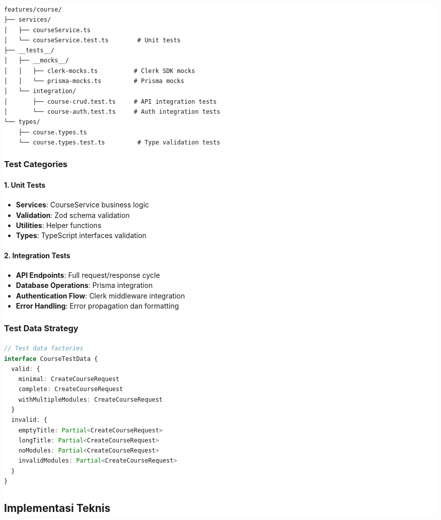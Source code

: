 ```
features/course/
├── services/
│   ├── courseService.ts
│   └── courseService.test.ts        # Unit tests
├── __tests__/
│   ├── __mocks__/
│   │   ├── clerk-mocks.ts          # Clerk SDK mocks
│   │   └── prisma-mocks.ts         # Prisma mocks
│   └── integration/
│       ├── course-crud.test.ts     # API integration tests
│       └── course-auth.test.ts     # Auth integration tests
└── types/
    ├── course.types.ts
    └── course.types.test.ts         # Type validation tests
```

### Test Categories

#### 1. Unit Tests

- **Services**: CourseService business logic
- **Validation**: Zod schema validation
- **Utilities**: Helper functions
- **Types**: TypeScript interfaces validation

#### 2. Integration Tests

- **API Endpoints**: Full request/response cycle
- **Database Operations**: Prisma integration
- **Authentication Flow**: Clerk middleware integration
- **Error Handling**: Error propagation dan formatting

### Test Data Strategy

```typescript
// Test data factories
interface CourseTestData {
  valid: {
    minimal: CreateCourseRequest
    complete: CreateCourseRequest
    withMultipleModules: CreateCourseRequest
  }
  invalid: {
    emptyTitle: Partial<CreateCourseRequest>
    longTitle: Partial<CreateCourseRequest>
    noModules: Partial<CreateCourseRequest>
    invalidModules: Partial<CreateCourseRequest>
  }
}
```

## Implementasi Teknis
